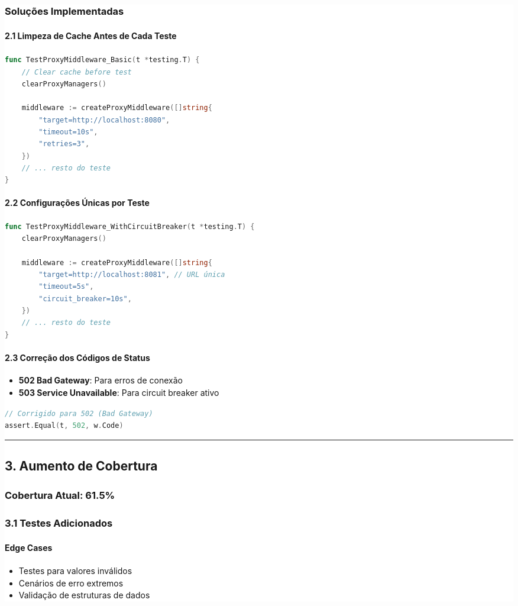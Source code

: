 ### Soluções Implementadas

#### 2.1 Limpeza de Cache Antes de Cada Teste
```go
func TestProxyMiddleware_Basic(t *testing.T) {
    // Clear cache before test
    clearProxyManagers()
    
    middleware := createProxyMiddleware([]string{
        "target=http://localhost:8080",
        "timeout=10s",
        "retries=3",
    })
    // ... resto do teste
}
```

#### 2.2 Configurações Únicas por Teste
```go
func TestProxyMiddleware_WithCircuitBreaker(t *testing.T) {
    clearProxyManagers()
    
    middleware := createProxyMiddleware([]string{
        "target=http://localhost:8081", // URL única
        "timeout=5s",
        "circuit_breaker=10s",
    })
    // ... resto do teste
}
```

#### 2.3 Correção dos Códigos de Status
- **502 Bad Gateway**: Para erros de conexão
- **503 Service Unavailable**: Para circuit breaker ativo

```go
// Corrigido para 502 (Bad Gateway)
assert.Equal(t, 502, w.Code)
```

---

## 3. Aumento de Cobertura

### Cobertura Atual: 61.5%

### 3.1 Testes Adicionados

#### Edge Cases
- Testes para valores inválidos
- Cenários de erro extremos
- Validação de estruturas de dados
